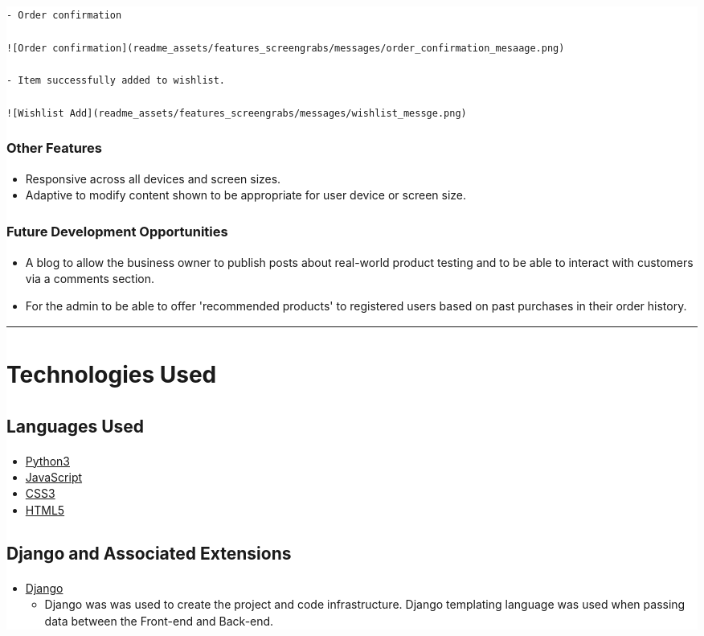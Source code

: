     - Order confirmation

    ![Order confirmation](readme_assets/features_screengrabs/messages/order_confirmation_mesaage.png)

    - Item successfully added to wishlist.

    ![Wishlist Add](readme_assets/features_screengrabs/messages/wishlist_messge.png)



### Other Features
- Responsive across all devices and screen sizes.
- Adaptive to modify content shown to be appropriate for user device or screen size.

### Future Development Opportunities

- A blog to allow the business owner to publish posts about real-world product testing and to be able to interact with customers via a comments section.

- For the admin to be able to offer 'recommended products' to registered users based on past purchases in their order history.


___
# Technologies Used
## Languages Used
- [Python3](https://www.python.org/downloads/)
- [JavaScript](https://www.javascript.com/)
- [CSS3](https://en.wikipedia.org/wiki/CSS)
- [HTML5](https://en.wikipedia.org/wiki/HTML5)

## Django and Associated Extensions

- [Django](https://www.djangoproject.com/)
    - Django was was used to create the project and code infrastructure. Django templating language was used when passing data between the Front-end and Back-end.
